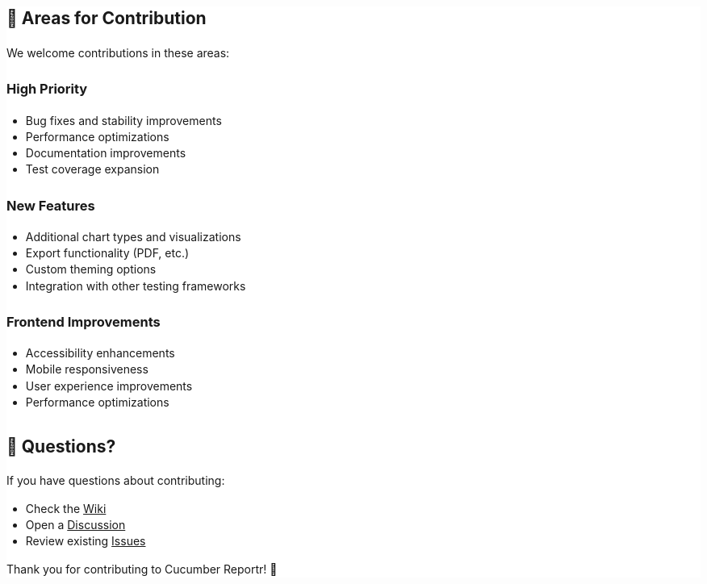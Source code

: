 ## 🎯 Areas for Contribution

We welcome contributions in these areas:

### High Priority
- Bug fixes and stability improvements
- Performance optimizations
- Documentation improvements
- Test coverage expansion

### New Features
- Additional chart types and visualizations
- Export functionality (PDF, etc.)
- Custom theming options
- Integration with other testing frameworks

### Frontend Improvements
- Accessibility enhancements
- Mobile responsiveness
- User experience improvements
- Performance optimizations

## 📝 Questions?

If you have questions about contributing:
- Check the [Wiki](https://github.com/nil-malh/cucumber-reportr/wiki)
- Open a [Discussion](https://github.com/nil-malh/cucumber-reportr/discussions)
- Review existing [Issues](https://github.com/nil-malh/cucumber-reportr/issues)

Thank you for contributing to Cucumber Reportr! 🎉
